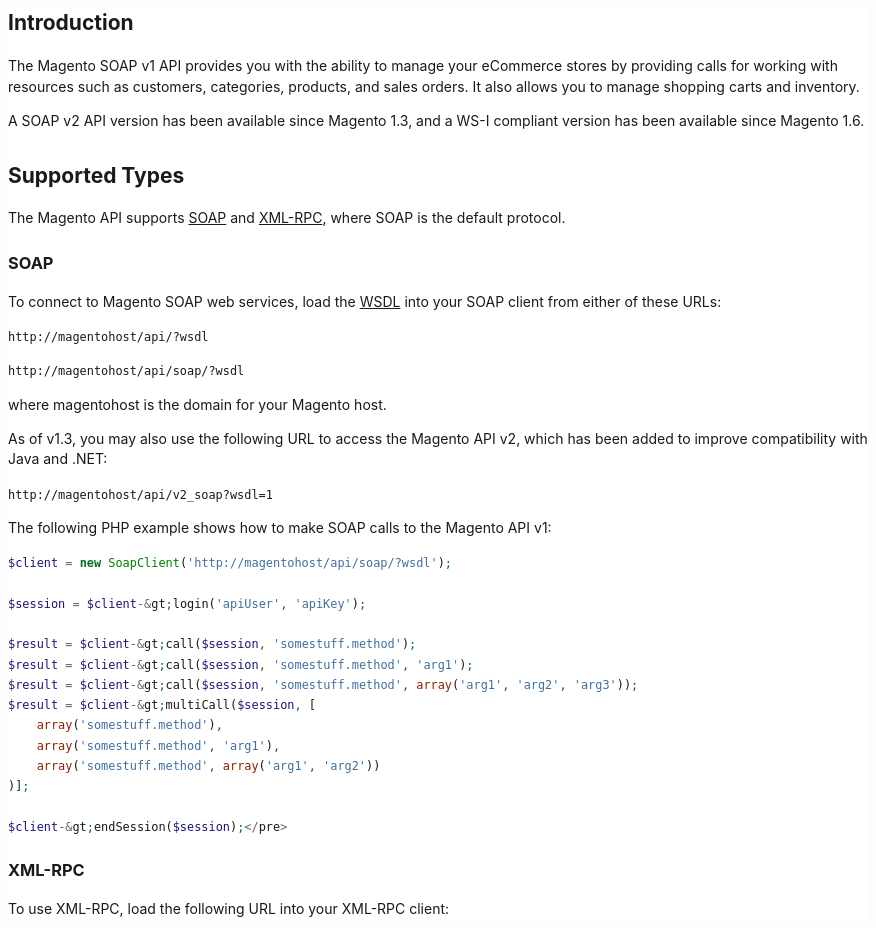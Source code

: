## Introduction

<p>The Magento SOAP v1 API provides you with the ability to manage your eCommerce stores by providing calls for working with resources such as customers, categories, products, and sales orders. It also allows you to manage shopping carts and inventory.</p>

<p>A SOAP v2 API version has been available since Magento 1.3, and a WS-I compliant version has been available since Magento 1.6.</p>

## Supported Types

<p>The Magento API supports <a href="http://en.wikipedia.org/wiki/SOAP">SOAP</a> and <a href="http://en.wikipedia.org/wiki/XML_RPC">XML-RPC</a>, where SOAP is the default protocol.</p>

### SOAP

<p>To connect to Magento SOAP web services, load the <a href="http://en.wikipedia.org/wiki/WSDL">WSDL</a> into your SOAP client from either of these URLs:</p>

```http://magentohost/api/?wsdl```

```http://magentohost/api/soap/?wsdl```

<p>where magentohost is the domain for your Magento host.</p>

<p>As of v1.3, you may also use the following URL to access the Magento API v2, which has been added to improve compatibility with Java and .NET:</p>

```http://magentohost/api/v2_soap?wsdl=1```

<p>The following PHP example shows how to make SOAP calls to the Magento API v1:</p>

``` php
$client = new SoapClient('http://magentohost/api/soap/?wsdl');

$session = $client-&gt;login('apiUser', 'apiKey');

$result = $client-&gt;call($session, 'somestuff.method');
$result = $client-&gt;call($session, 'somestuff.method', 'arg1');
$result = $client-&gt;call($session, 'somestuff.method', array('arg1', 'arg2', 'arg3'));
$result = $client-&gt;multiCall($session, [
    array('somestuff.method'),
    array('somestuff.method', 'arg1'),
    array('somestuff.method', array('arg1', 'arg2'))
)];

$client-&gt;endSession($session);</pre>
```

### XML-RPC

<p>To use XML-RPC, load the following URL into your XML-RPC client:</p>

